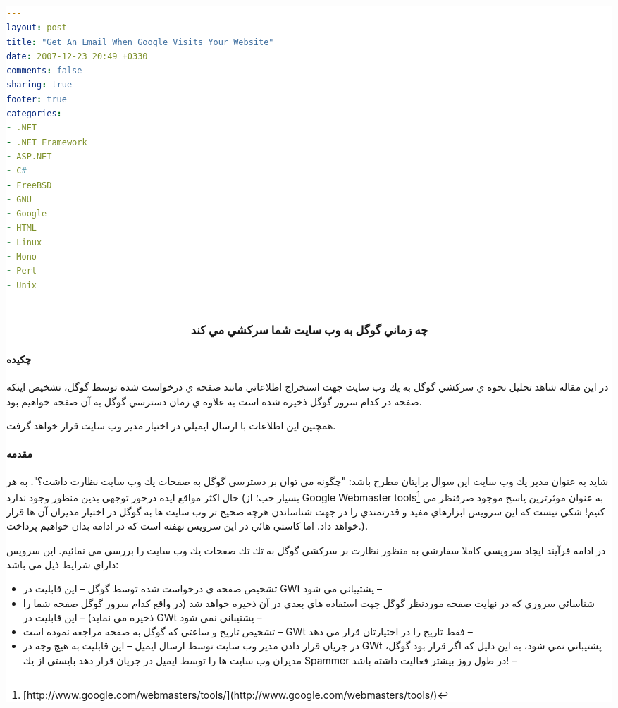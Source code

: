 ```yaml
---
layout: post
title: "Get An Email When Google Visits Your Website"
date: 2007-12-23 20:49 +0330
comments: false
sharing: true
footer: true
categories:
- .NET
- .NET Framework
- ASP.NET
- C#
- FreeBSD
- GNU
- Google
- HTML
- Linux
- Mono
- Perl
- Unix
---
```


### <center>چه زماني گوگل به وب سايت شما سركشي مي كند</center> ###

#### چكیده ####

در اين مقاله شاهد تحليل نحوه ي سركشي گوگل به يك وب سايت جهت استخراج اطلاعاتي مانند صفحه ي درخواست شده توسط گوگل، تشخيص اينكه صفحه در كدام سرور گوگل ذخيره شده است به علاوه ي زمان دسترسي گوگل به آن صفحه خواهيم بود.

همچنين اين اطلاعات با ارسال ايميلي در اختيار مدير وب سايت قرار خواهد گرفت.



#### مقدمه ####

شايد به عنوان مدير يك وب سايت اين سوال برايتان مطرح باشد: "چگونه مي توان بر دسترسي گوگل به صفحات يك وب سايت نظارت داشت؟". به هر حال اكثر مواقع ايده درخور توجهي بدين منظور وجود ندارد (بسيار خب؛ از Google Webmaster tools[^1] به عنوان موثرترين پاسخ موجود صرفنظر مي كنيم! شكي نيست كه اين سرويس ابزارهاي مفيد و قدرتمندي را در جهت شناساندن هرچه صحيح تر وب سايت ها به گوگل در اختيار مديران آن ها قرار خواهد داد. اما كاستي هائي در اين سرويس نهفته است كه در ادامه بدان خواهيم پرداخت.).

در ادامه فرآيند ايجاد سرويسي كاملا سفارشي به منظور نظارت بر سركشي گوگل به تك تك صفحات يك وب سايت را بررسي مي نمائيم. اين سرويس داراي شرايط ذيل مي باشد:

- تشخيص صفحه ي درخواست شده توسط گوگل – اين قابليت در GWt پشتيباني مي شود –
- شناسائي سروري كه در نهايت صفحه موردنظر گوگل جهت استفاده هاي بعدي در آن ذخيره خواهد شد (در واقع كدام سرور گوگل صفحه شما را ذخيره مي نمايد) – اين قابليت در GWt پشتيباني نمي شود –
- تشخيص تاريخ و ساعتي كه گوگل به صفحه مراجعه نموده است – GWt فقط تاريخ را در اختيارتان قرار مي دهد –
- در جريان قرار دادن مدير وب سايت توسط ارسال ايميل – اين قابليت به هيچ وجه در GWt پشتيباني نمي شود، به اين دليل كه اگر قرار بود گوگل، مديران وب سايت ها را توسط ايميل در جريان قرار دهد بايستي از يك Spammer در طول روز بيشتر فعاليت داشته باشد! –


[^1]: [http://www.google.com/webmasters/tools/](http://www.google.com/webmasters/tools/)
[^2]: Environment Variables
[^3]: تمامی كدهای استفاده شده در این مقاله در انتهای مطلب در قالب یک فایل فشرده قابل دریافت می باشد.
[^4]: Document Object Model – مشخصه ي كنسرسيوم جهاني وب ([http://www.w3c.org/](http://www.w3c.org/)) كه ساختار اسناد XML و HTML ديناميك را به روشي توصيه مي كند كه به وسيله ي مرورگر وب بتوان با آن ها كار كرد. در مدل شي سند – به اختصار DOM – ، هر سندي نه همچون مجموعه اي از لغات دنباله دار، بلكه به عنوان نوعي ساختار منطقي تعريف مي شود. DOM ابزاري است مورد استفاده براي تعريف سندي به شكل سلسله مراتبي و شبه درختي، و متشكل از گره هائي است كه در آن هر سندي يك شي مستقل بوده و شامل اشياي فرعي ديگري مانند تصاوير، لينك ها، لنگرگاه ها و ... است. برنامه ها و اسكريپت ها توسط DOM به اين اشيا دسترسي مي يابند تا جنبه هايي مانند ظاهر و رفتار آن ها را تغيير دهند. DOM وسيله اي براي افزودن عمق و همچنين فعل و انفعال به صفحات ايستاي وب است.
[^5]: فراموش نكنيد خود شما نيز توسط تكنيك هائي قادر به اعمال تغييراتي در شي userAgent براي هر مرورگري مي باشيد.
[^6]: [http://lynx.browser.org/](http://lynx.browser.org/)
[^7]: [https://mail.google.com/](https://mail.google.com/)